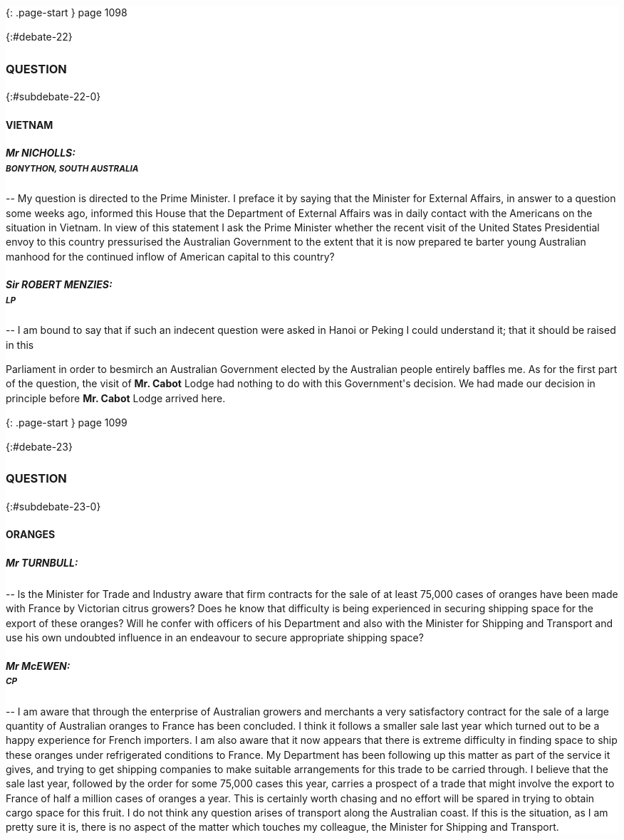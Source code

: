 {: .page-start }
page 1098

{:#debate-22}
### QUESTION

{:#subdebate-22-0}
#### VIETNAM

##### Mr NICHOLLS:<br><small class="text-muted">BONYTHON, SOUTH AUSTRALIA</small>

-- My question is directed to the Prime Minister. I preface it by saying that the Minister for External Affairs, in answer to a question some weeks ago, informed this House that the Department of External Affairs was in daily contact with the Americans on the situation in Vietnam. In view of this statement I ask the Prime Minister whether the recent visit of the United States Presidential envoy to this country pressurised the Australian Government to the extent that it is now prepared te barter young Australian manhood for the continued inflow of American capital to this country? 

##### Sir ROBERT MENZIES:<br><small class="text-muted">LP</small>

-- I am bound to say that if such an indecent question were asked in Hanoi or Peking I could understand it; that it should be raised in this 

Parliament in order to besmirch an Australian Government elected by the Australian people entirely baffles me. As for the first part of the question, the visit of  **Mr. Cabot**  Lodge had nothing to do with this Government's decision. We had made our decision in principle before  **Mr. Cabot**  Lodge arrived here. 

{: .page-start }
page 1099

{:#debate-23}
### QUESTION

{:#subdebate-23-0}
#### ORANGES

##### Mr TURNBULL:

-- ls the Minister for Trade and Industry aware that firm contracts for the sale of at least 75,000 cases of oranges have been made with France by Victorian citrus growers? Does he know that difficulty is being experienced in securing shipping space for the export of these oranges? Will he confer with officers of his Department and also with the Minister for Shipping and Transport and use his own undoubted influence in an endeavour to secure appropriate shipping space? 

##### Mr McEWEN:<br><small class="text-muted">CP</small>

-- I am aware that through the enterprise of Australian growers and merchants a very satisfactory contract for the sale of a large quantity of Australian oranges to France has been concluded. I think it follows a smaller sale last year which turned out to be a happy experience for French importers. I am also aware that it now appears that there is extreme difficulty in finding space to ship these oranges under refrigerated conditions to France. My Department has been following up this matter as part of the service it gives, and trying to get shipping companies to make suitable arrangements for this trade to be carried through. I believe that the sale last year, followed by the order for some 75,000 cases this year, carries a prospect of a trade that might involve the export to France of half a million cases of oranges a year. This is certainly worth chasing and no effort will be spared in trying to obtain cargo space for this fruit. I do not think any question arises of transport along the Australian coast. If this is the situation, as I am pretty sure it is, there is no aspect of the matter which touches my colleague, the Minister for Shipping and Transport. 
